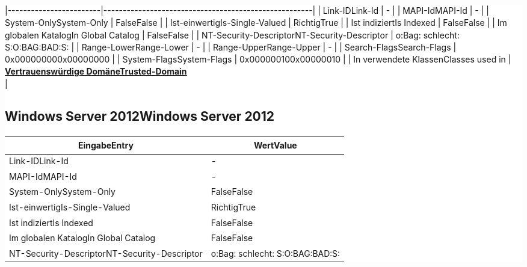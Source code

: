 |------------------------|------------------------------------------------------|
| <span data-ttu-id="6c9fc-226">Link-ID</span><span class="sxs-lookup"><span data-stu-id="6c9fc-226">Link-Id</span></span>                | \-                                                   |
| <span data-ttu-id="6c9fc-227">MAPI-Id</span><span class="sxs-lookup"><span data-stu-id="6c9fc-227">MAPI-Id</span></span>                | \-                                                   |
| <span data-ttu-id="6c9fc-228">System-Only</span><span class="sxs-lookup"><span data-stu-id="6c9fc-228">System-Only</span></span>            | <span data-ttu-id="6c9fc-229">False</span><span class="sxs-lookup"><span data-stu-id="6c9fc-229">False</span></span>                                                |
| <span data-ttu-id="6c9fc-230">Ist-einwertig</span><span class="sxs-lookup"><span data-stu-id="6c9fc-230">Is-Single-Valued</span></span>       | <span data-ttu-id="6c9fc-231">Richtig</span><span class="sxs-lookup"><span data-stu-id="6c9fc-231">True</span></span>                                                 |
| <span data-ttu-id="6c9fc-232">Ist indiziert</span><span class="sxs-lookup"><span data-stu-id="6c9fc-232">Is Indexed</span></span>             | <span data-ttu-id="6c9fc-233">False</span><span class="sxs-lookup"><span data-stu-id="6c9fc-233">False</span></span>                                                |
| <span data-ttu-id="6c9fc-234">Im globalen Katalog</span><span class="sxs-lookup"><span data-stu-id="6c9fc-234">In Global Catalog</span></span>      | <span data-ttu-id="6c9fc-235">False</span><span class="sxs-lookup"><span data-stu-id="6c9fc-235">False</span></span>                                                |
| <span data-ttu-id="6c9fc-236">NT-Security-Descriptor</span><span class="sxs-lookup"><span data-stu-id="6c9fc-236">NT-Security-Descriptor</span></span> | <span data-ttu-id="6c9fc-237">o:Bag: schlecht: S:</span><span class="sxs-lookup"><span data-stu-id="6c9fc-237">O:BAG:BAD:S:</span></span>                                         |
| <span data-ttu-id="6c9fc-238">Range-Lower</span><span class="sxs-lookup"><span data-stu-id="6c9fc-238">Range-Lower</span></span>            | \-                                                   |
| <span data-ttu-id="6c9fc-239">Range-Upper</span><span class="sxs-lookup"><span data-stu-id="6c9fc-239">Range-Upper</span></span>            | \-                                                   |
| <span data-ttu-id="6c9fc-240">Search-Flags</span><span class="sxs-lookup"><span data-stu-id="6c9fc-240">Search-Flags</span></span>           | <span data-ttu-id="6c9fc-241">0x00000000</span><span class="sxs-lookup"><span data-stu-id="6c9fc-241">0x00000000</span></span>                                           |
| <span data-ttu-id="6c9fc-242">System-Flags</span><span class="sxs-lookup"><span data-stu-id="6c9fc-242">System-Flags</span></span>           | <span data-ttu-id="6c9fc-243">0x00000010</span><span class="sxs-lookup"><span data-stu-id="6c9fc-243">0x00000010</span></span>                                           |
| <span data-ttu-id="6c9fc-244">In verwendete Klassen</span><span class="sxs-lookup"><span data-stu-id="6c9fc-244">Classes used in</span></span>        | [<span data-ttu-id="6c9fc-245">**Vertrauenswürdige Domäne**</span><span class="sxs-lookup"><span data-stu-id="6c9fc-245">**Trusted-Domain**</span></span>](c-trusteddomain.md)<br/> |



## <a name="windows-server-2012"></a><span data-ttu-id="6c9fc-246">Windows Server 2012</span><span class="sxs-lookup"><span data-stu-id="6c9fc-246">Windows Server 2012</span></span>



| <span data-ttu-id="6c9fc-247">Eingabe</span><span class="sxs-lookup"><span data-stu-id="6c9fc-247">Entry</span></span> | <span data-ttu-id="6c9fc-248">Wert</span><span class="sxs-lookup"><span data-stu-id="6c9fc-248">Value</span></span> |
|------------------------|------------------------------------------------------|
| <span data-ttu-id="6c9fc-249">Link-ID</span><span class="sxs-lookup"><span data-stu-id="6c9fc-249">Link-Id</span></span>                | \-                                                   |
| <span data-ttu-id="6c9fc-250">MAPI-Id</span><span class="sxs-lookup"><span data-stu-id="6c9fc-250">MAPI-Id</span></span>                | \-                                                   |
| <span data-ttu-id="6c9fc-251">System-Only</span><span class="sxs-lookup"><span data-stu-id="6c9fc-251">System-Only</span></span>            | <span data-ttu-id="6c9fc-252">False</span><span class="sxs-lookup"><span data-stu-id="6c9fc-252">False</span></span>                                                |
| <span data-ttu-id="6c9fc-253">Ist-einwertig</span><span class="sxs-lookup"><span data-stu-id="6c9fc-253">Is-Single-Valued</span></span>       | <span data-ttu-id="6c9fc-254">Richtig</span><span class="sxs-lookup"><span data-stu-id="6c9fc-254">True</span></span>                                                 |
| <span data-ttu-id="6c9fc-255">Ist indiziert</span><span class="sxs-lookup"><span data-stu-id="6c9fc-255">Is Indexed</span></span>             | <span data-ttu-id="6c9fc-256">False</span><span class="sxs-lookup"><span data-stu-id="6c9fc-256">False</span></span>                                                |
| <span data-ttu-id="6c9fc-257">Im globalen Katalog</span><span class="sxs-lookup"><span data-stu-id="6c9fc-257">In Global Catalog</span></span>      | <span data-ttu-id="6c9fc-258">False</span><span class="sxs-lookup"><span data-stu-id="6c9fc-258">False</span></span>                                                |
| <span data-ttu-id="6c9fc-259">NT-Security-Descriptor</span><span class="sxs-lookup"><span data-stu-id="6c9fc-259">NT-Security-Descriptor</span></span> | <span data-ttu-id="6c9fc-260">o:Bag: schlecht: S:</span><span class="sxs-lookup"><span data-stu-id="6c9fc-260">O:BAG:BAD:S:</span></span>                                         |